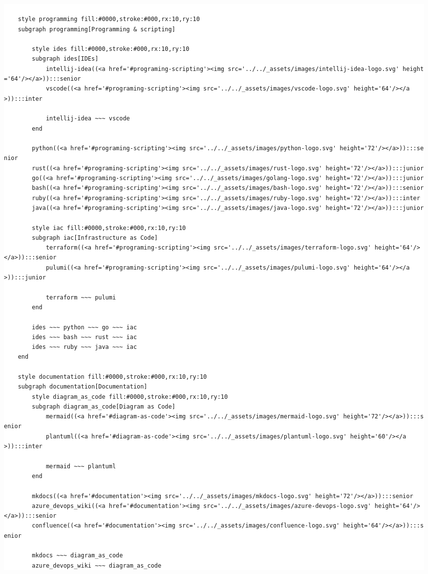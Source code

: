 ```mermaid

    style programming fill:#0000,stroke:#000,rx:10,ry:10
    subgraph programming[Programming & scripting]

        style ides fill:#0000,stroke:#000,rx:10,ry:10
        subgraph ides[IDEs]
            intellij-idea((<a href='#programing-scripting'><img src='../../_assets/images/intellij-idea-logo.svg' height='64'/></a>)):::senior
            vscode((<a href='#programing-scripting'><img src='../../_assets/images/vscode-logo.svg' height='64'/></a>)):::inter
            
            intellij-idea ~~~ vscode
        end

        python((<a href='#programing-scripting'><img src='../../_assets/images/python-logo.svg' height='72'/></a>)):::senior
        rust((<a href='#programing-scripting'><img src='../../_assets/images/rust-logo.svg' height='72'/></a>)):::junior
        go((<a href='#programing-scripting'><img src='../../_assets/images/golang-logo.svg' height='72'/></a>)):::junior
        bash((<a href='#programing-scripting'><img src='../../_assets/images/bash-logo.svg' height='72'/></a>)):::senior
        ruby((<a href='#programing-scripting'><img src='../../_assets/images/ruby-logo.svg' height='72'/></a>)):::inter
        java((<a href='#programing-scripting'><img src='../../_assets/images/java-logo.svg' height='72'/></a>)):::junior
        
        style iac fill:#0000,stroke:#000,rx:10,ry:10
        subgraph iac[Infrastructure as Code]
            terraform((<a href='#programing-scripting'><img src='../../_assets/images/terraform-logo.svg' height='64'/></a>)):::senior
            pulumi((<a href='#programing-scripting'><img src='../../_assets/images/pulumi-logo.svg' height='64'/></a>)):::junior
            
            terraform ~~~ pulumi
        end

        ides ~~~ python ~~~ go ~~~ iac
        ides ~~~ bash ~~~ rust ~~~ iac
        ides ~~~ ruby ~~~ java ~~~ iac
    end

    style documentation fill:#0000,stroke:#000,rx:10,ry:10
    subgraph documentation[Documentation]
        style diagram_as_code fill:#0000,stroke:#000,rx:10,ry:10
        subgraph diagram_as_code[Diagram as Code]
            mermaid((<a href='#diagram-as-code'><img src='../../_assets/images/mermaid-logo.svg' height='72'/></a>)):::senior
            plantuml((<a href='#diagram-as-code'><img src='../../_assets/images/plantuml-logo.svg' height='60'/></a>)):::inter
            
            mermaid ~~~ plantuml
        end
        
        mkdocs((<a href='#documentation'><img src='../../_assets/images/mkdocs-logo.svg' height='72'/></a>)):::senior
        azure_devops_wiki((<a href='#documentation'><img src='../../_assets/images/azure-devops-logo.svg' height='64'/></a>)):::senior
        confluence((<a href='#documentation'><img src='../../_assets/images/confluence-logo.svg' height='64'/></a>)):::senior
        
        mkdocs ~~~ diagram_as_code
        azure_devops_wiki ~~~ diagram_as_code
```

[//]: # (https://aws-icons.com/icons)
[//]: # (https://www.svgrepo.com/vectors)
[//]: # (https://techicons.dev/)